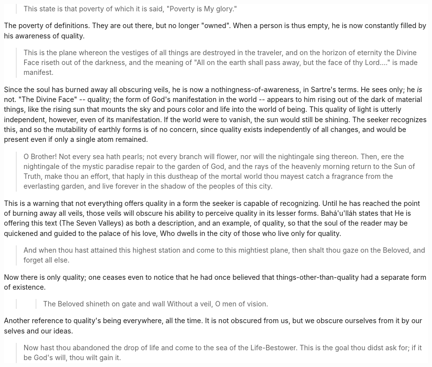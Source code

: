 > This state is that poverty of which it is said, "Poverty is My glory."

The poverty of definitions.  They are out there, but no longer "owned".
When a person is thus empty, he is now constantly filled by his
awareness of quality.

> This is the plane whereon the vestiges of all things are destroyed in
> the traveler, and on the horizon of eternity the Divine Face riseth
> out of the darkness, and the meaning of "All on the earth shall pass
> away, but the face of thy Lord...." is made manifest.

Since the soul has burned away all obscuring veils, he is now a
nothingness-of-awareness, in Sartre's terms.  He sees only; he *is* not.
"The Divine Face" -- quality; the form of God's manifestation in the
world -- appears to him rising out of the dark of material things, like
the rising sun that mounts the sky and pours color and life into the
world of being.  This quality of light is utterly independent, however,
even of its manifestation.  If the world were to vanish, the sun would
still be shining.  The seeker recognizes this, and so the mutability of
earthly forms is of no concern, since quality exists independently of
all changes, and would be present even if only a single atom remained.

> O Brother! Not every sea hath pearls; not every branch will flower,
> nor will the nightingale sing thereon. Then, ere the nightingale of
> the mystic paradise repair to the garden of God, and the rays of the
> heavenly morning return to the Sun of Truth, make thou an effort, that
> haply in this dustheap of the mortal world thou mayest catch a
> fragrance from the everlasting garden, and live forever in the shadow
> of the peoples of this city.

This is a warning that not everything offers quality in a form the
seeker is capable of recognizing.  Until he has reached the point of
burning away all veils, those veils will obscure his ability to perceive
quality in its lesser forms.  Bahá'u'lláh states that He is offering
this text (The Seven Valleys) as both a description, and an example, of
quality, so that the soul of the reader may be quickened and guided to
the palace of his love, Who dwells in the city of those who live only
for quality.

> And when thou hast attained this highest station and come to this
> mightiest plane, then shalt thou gaze on the Beloved, and forget all
> else.

Now there is only quality; one ceases even to notice that he had once
believed that things-other-than-quality had a separate form of
existence.

> > The Beloved shineth on gate and wall
>     Without a veil, O men of vision.

Another reference to quality's being everywhere, all the time.  It is
not obscured from us, but we obscure ourselves from it by our selves and
our ideas.

> Now hast thou abandoned the drop of life and come to the sea of the
> Life-Bestower. This is the goal thou didst ask for; if it be God's
> will, thou wilt gain it.
